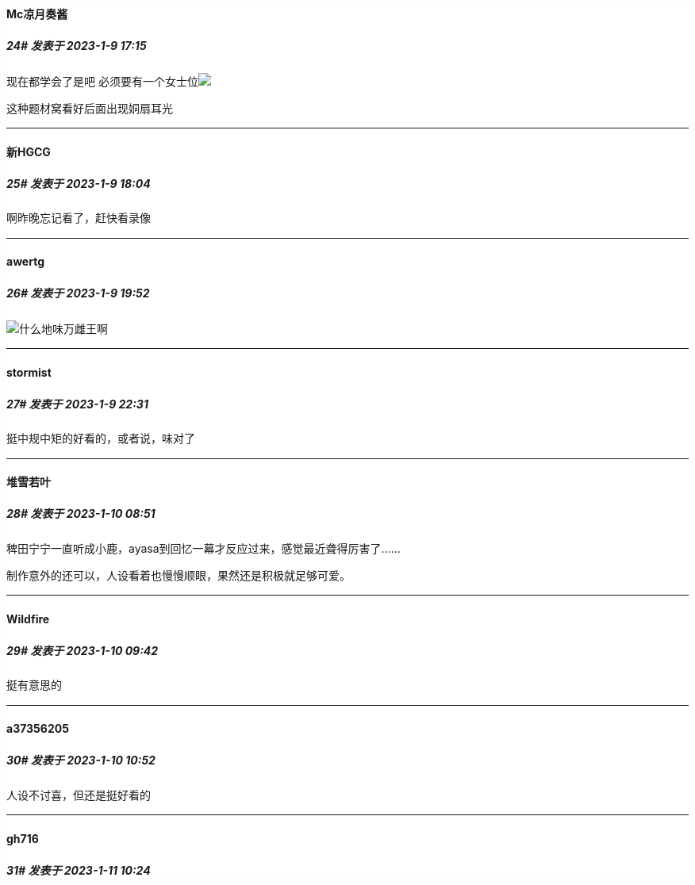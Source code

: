 ####  Mc凉月奏酱  
##### 24#       发表于 2023-1-9 17:15

现在都学会了是吧 必须要有一个女士位<img src="https://static.saraba1st.com/image/smiley/face2017/067.png" referrerpolicy="no-referrer">

这种题材窝看好后面出现姛扇耳光

*****

####  新HGCG  
##### 25#       发表于 2023-1-9 18:04

啊昨晚忘记看了，赶快看录像

*****

####  awertg  
##### 26#       发表于 2023-1-9 19:52

<img src="https://static.saraba1st.com/image/smiley/face2017/068.png" referrerpolicy="no-referrer">什么地味万雌王啊

*****

####  stormist  
##### 27#       发表于 2023-1-9 22:31

挺中规中矩的好看的，或者说，味对了

*****

####  堆雪若叶  
##### 28#       发表于 2023-1-10 08:51

稗田宁宁一直听成小鹿，ayasa到回忆一幕才反应过来，感觉最近聋得厉害了……

制作意外的还可以，人设看着也慢慢顺眼，果然还是积极就足够可爱。

*****

####  Wildfire  
##### 29#       发表于 2023-1-10 09:42

挺有意思的

*****

####  a37356205  
##### 30#       发表于 2023-1-10 10:52

人设不讨喜，但还是挺好看的

*****

####  gh716  
##### 31#       发表于 2023-1-11 10:24
